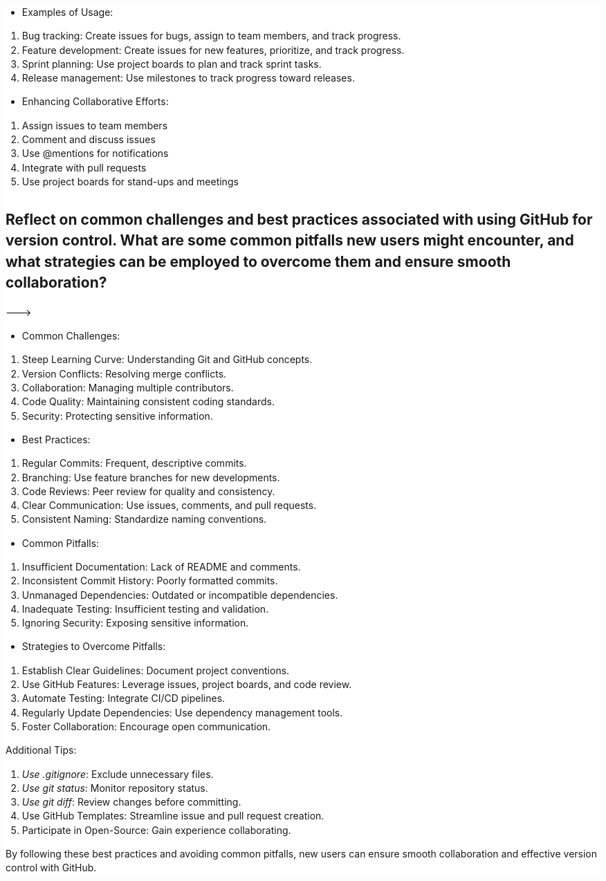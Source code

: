 - Examples of Usage:
1. Bug tracking: Create issues for bugs, assign to team members, and track progress.
2. Feature development: Create issues for new features, prioritize, and track progress.
3. Sprint planning: Use project boards to plan and track sprint tasks.
4. Release management: Use milestones to track progress toward releases.

- Enhancing Collaborative Efforts:
1. Assign issues to team members
2. Comment and discuss issues
3. Use @mentions for notifications
4. Integrate with pull requests
5. Use project boards for stand-ups and meetings


## Reflect on common challenges and best practices associated with using GitHub for version control. What are some common pitfalls new users might encounter, and what strategies can be employed to overcome them and ensure smooth collaboration?
--->
- Common Challenges:
1. Steep Learning Curve: Understanding Git and GitHub concepts.
2. Version Conflicts: Resolving merge conflicts.
3. Collaboration: Managing multiple contributors.
4. Code Quality: Maintaining consistent coding standards.
5. Security: Protecting sensitive information.

- Best Practices:
1. Regular Commits: Frequent, descriptive commits.
2. Branching: Use feature branches for new developments.
3. Code Reviews: Peer review for quality and consistency.
4. Clear Communication: Use issues, comments, and pull requests.
5. Consistent Naming: Standardize naming conventions.

- Common Pitfalls:
1. Insufficient Documentation: Lack of README and comments.
2. Inconsistent Commit History: Poorly formatted commits.
3. Unmanaged Dependencies: Outdated or incompatible dependencies.
4. Inadequate Testing: Insufficient testing and validation.
5. Ignoring Security: Exposing sensitive information.

- Strategies to Overcome Pitfalls:
1. Establish Clear Guidelines: Document project conventions.
2. Use GitHub Features: Leverage issues, project boards, and code review.
3. Automate Testing: Integrate CI/CD pipelines.
4. Regularly Update Dependencies: Use dependency management tools.
5. Foster Collaboration: Encourage open communication.

Additional Tips:
1. *Use .gitignore*: Exclude unnecessary files.
2. *Use git status*: Monitor repository status.
3. *Use git diff*: Review changes before committing.
4. Use GitHub Templates: Streamline issue and pull request creation.
5. Participate in Open-Source: Gain experience collaborating.

By following these best practices and avoiding common pitfalls, new users can ensure smooth collaboration and effective version control with GitHub.


